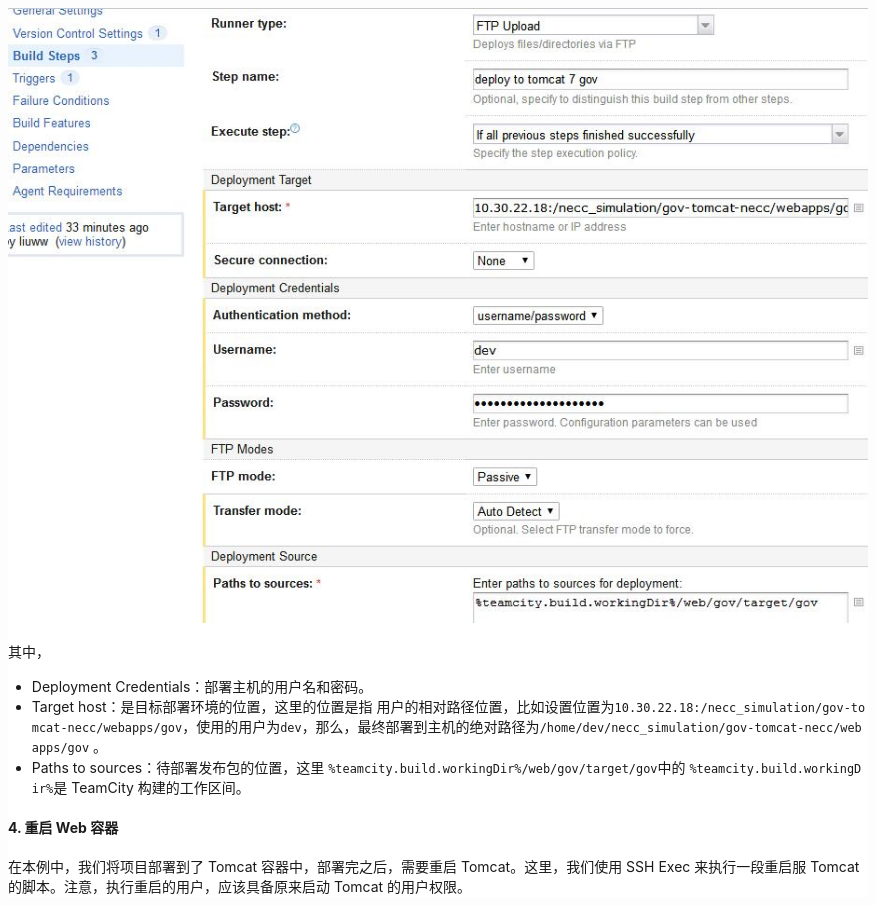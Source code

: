 ![](/images/post/20170107-ci-teamcity-006.jpg)

其中，

* Deployment Credentials：部署主机的用户名和密码。
* Target host：是目标部署环境的位置，这里的位置是指 用户的相对路径位置，比如设置位置为`10.30.22.18:/necc_simulation/gov-tomcat-necc/webapps/gov`，使用的用户为`dev`，那么，最终部署到主机的绝对路径为`/home/dev/necc_simulation/gov-tomcat-necc/webapps/gov` 。
* Paths to sources：待部署发布包的位置，这里 `%teamcity.build.workingDir%/web/gov/target/gov`中的 `%teamcity.build.workingDir%`是 TeamCity 构建的工作区间。

#### 4. 重启 Web 容器

在本例中，我们将项目部署到了 Tomcat 容器中，部署完之后，需要重启 Tomcat。这里，我们使用 SSH Exec 来执行一段重启服 Tomcat 的脚本。注意，执行重启的用户，应该具备原来启动 Tomcat 的用户权限。

